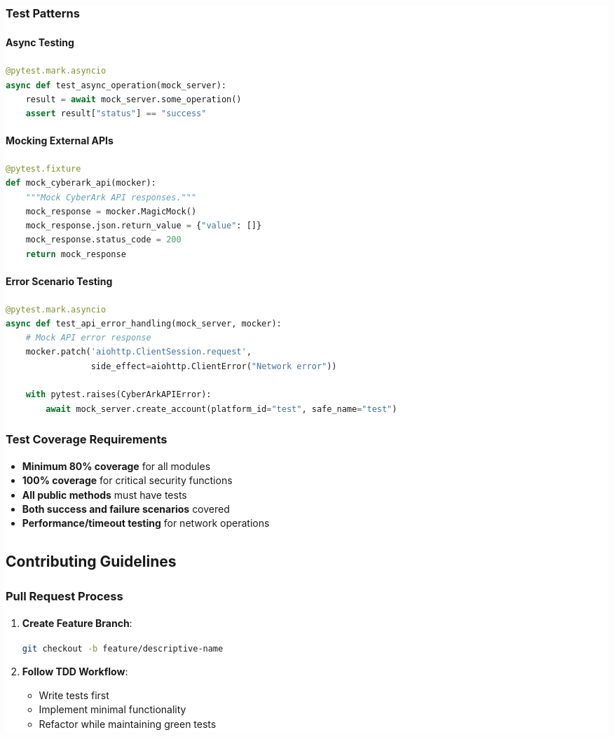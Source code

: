 ### Test Patterns

#### Async Testing
```python
@pytest.mark.asyncio
async def test_async_operation(mock_server):
    result = await mock_server.some_operation()
    assert result["status"] == "success"
```

#### Mocking External APIs
```python
@pytest.fixture
def mock_cyberark_api(mocker):
    """Mock CyberArk API responses."""
    mock_response = mocker.MagicMock()
    mock_response.json.return_value = {"value": []}
    mock_response.status_code = 200
    return mock_response
```

#### Error Scenario Testing
```python
@pytest.mark.asyncio
async def test_api_error_handling(mock_server, mocker):
    # Mock API error response
    mocker.patch('aiohttp.ClientSession.request', 
                 side_effect=aiohttp.ClientError("Network error"))
    
    with pytest.raises(CyberArkAPIError):
        await mock_server.create_account(platform_id="test", safe_name="test")
```

### Test Coverage Requirements

- **Minimum 80% coverage** for all modules
- **100% coverage** for critical security functions
- **All public methods** must have tests
- **Both success and failure scenarios** covered
- **Performance/timeout testing** for network operations

## Contributing Guidelines

### Pull Request Process

1. **Create Feature Branch**:
   ```bash
   git checkout -b feature/descriptive-name
   ```

2. **Follow TDD Workflow**:
   - Write tests first
   - Implement minimal functionality
   - Refactor while maintaining green tests
